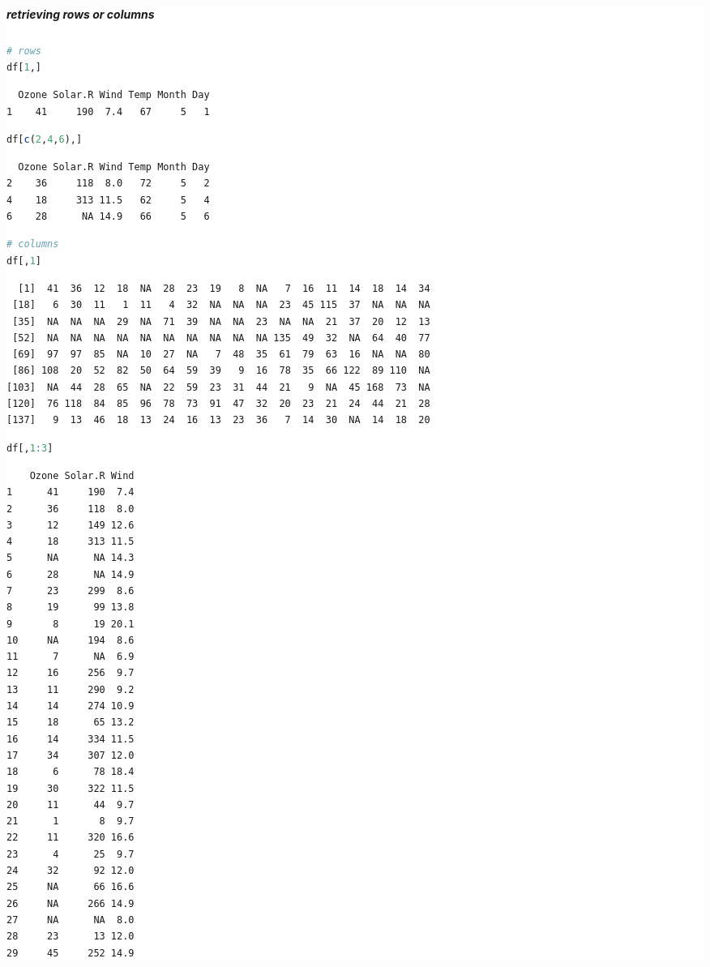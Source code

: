 
##### retrieving rows or columns

``` r
# rows
df[1,]
```

      Ozone Solar.R Wind Temp Month Day
    1    41     190  7.4   67     5   1

``` r
df[c(2,4,6),]
```

      Ozone Solar.R Wind Temp Month Day
    2    36     118  8.0   72     5   2
    4    18     313 11.5   62     5   4
    6    28      NA 14.9   66     5   6

``` r
# columns
df[,1]
```

      [1]  41  36  12  18  NA  28  23  19   8  NA   7  16  11  14  18  14  34
     [18]   6  30  11   1  11   4  32  NA  NA  NA  23  45 115  37  NA  NA  NA
     [35]  NA  NA  NA  29  NA  71  39  NA  NA  23  NA  NA  21  37  20  12  13
     [52]  NA  NA  NA  NA  NA  NA  NA  NA  NA  NA 135  49  32  NA  64  40  77
     [69]  97  97  85  NA  10  27  NA   7  48  35  61  79  63  16  NA  NA  80
     [86] 108  20  52  82  50  64  59  39   9  16  78  35  66 122  89 110  NA
    [103]  NA  44  28  65  NA  22  59  23  31  44  21   9  NA  45 168  73  NA
    [120]  76 118  84  85  96  78  73  91  47  32  20  23  21  24  44  21  28
    [137]   9  13  46  18  13  24  16  13  23  36   7  14  30  NA  14  18  20

``` r
df[,1:3]
```

        Ozone Solar.R Wind
    1      41     190  7.4
    2      36     118  8.0
    3      12     149 12.6
    4      18     313 11.5
    5      NA      NA 14.3
    6      28      NA 14.9
    7      23     299  8.6
    8      19      99 13.8
    9       8      19 20.1
    10     NA     194  8.6
    11      7      NA  6.9
    12     16     256  9.7
    13     11     290  9.2
    14     14     274 10.9
    15     18      65 13.2
    16     14     334 11.5
    17     34     307 12.0
    18      6      78 18.4
    19     30     322 11.5
    20     11      44  9.7
    21      1       8  9.7
    22     11     320 16.6
    23      4      25  9.7
    24     32      92 12.0
    25     NA      66 16.6
    26     NA     266 14.9
    27     NA      NA  8.0
    28     23      13 12.0
    29     45     252 14.9